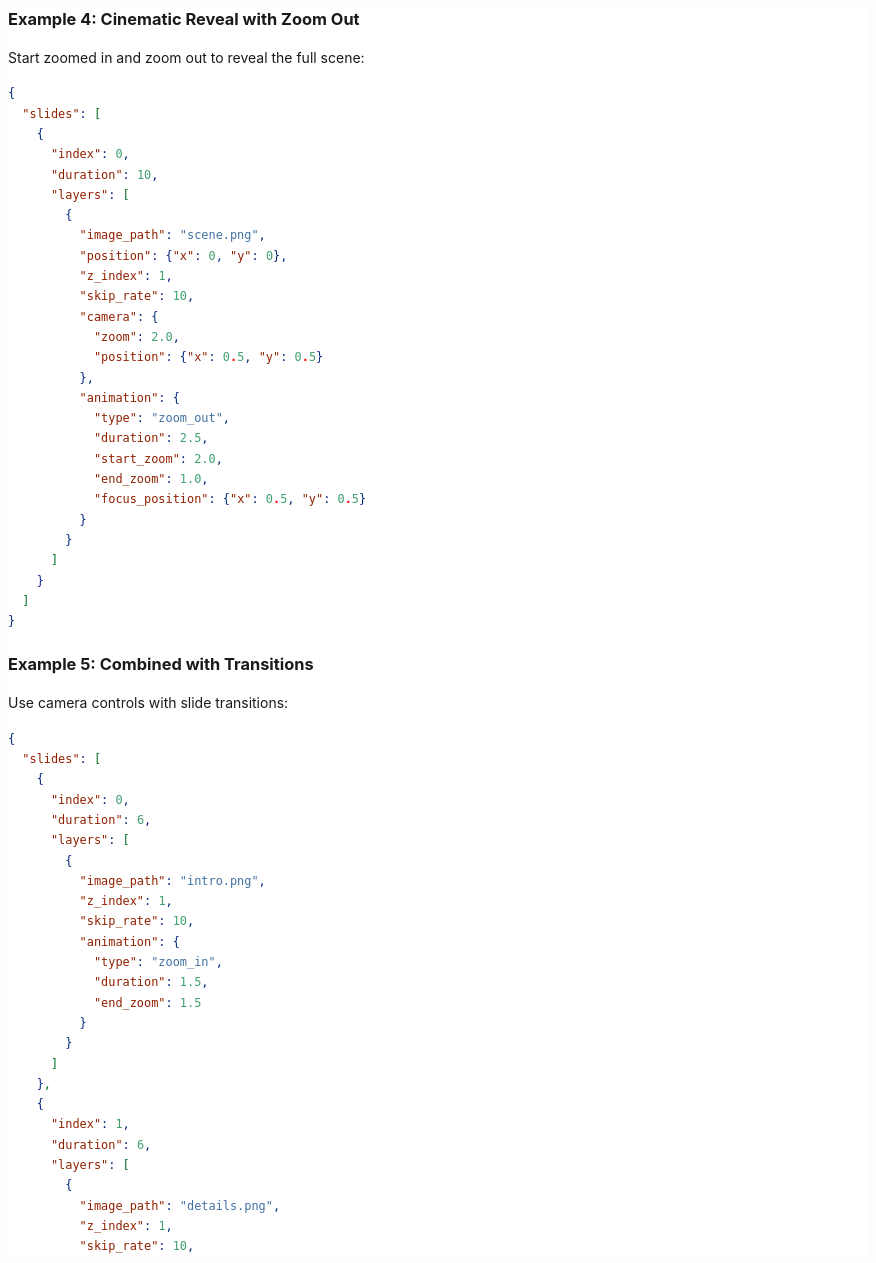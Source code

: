 ### Example 4: Cinematic Reveal with Zoom Out

Start zoomed in and zoom out to reveal the full scene:

```json
{
  "slides": [
    {
      "index": 0,
      "duration": 10,
      "layers": [
        {
          "image_path": "scene.png",
          "position": {"x": 0, "y": 0},
          "z_index": 1,
          "skip_rate": 10,
          "camera": {
            "zoom": 2.0,
            "position": {"x": 0.5, "y": 0.5}
          },
          "animation": {
            "type": "zoom_out",
            "duration": 2.5,
            "start_zoom": 2.0,
            "end_zoom": 1.0,
            "focus_position": {"x": 0.5, "y": 0.5}
          }
        }
      ]
    }
  ]
}
```

### Example 5: Combined with Transitions

Use camera controls with slide transitions:

```json
{
  "slides": [
    {
      "index": 0,
      "duration": 6,
      "layers": [
        {
          "image_path": "intro.png",
          "z_index": 1,
          "skip_rate": 10,
          "animation": {
            "type": "zoom_in",
            "duration": 1.5,
            "end_zoom": 1.5
          }
        }
      ]
    },
    {
      "index": 1,
      "duration": 6,
      "layers": [
        {
          "image_path": "details.png",
          "z_index": 1,
          "skip_rate": 10,
```